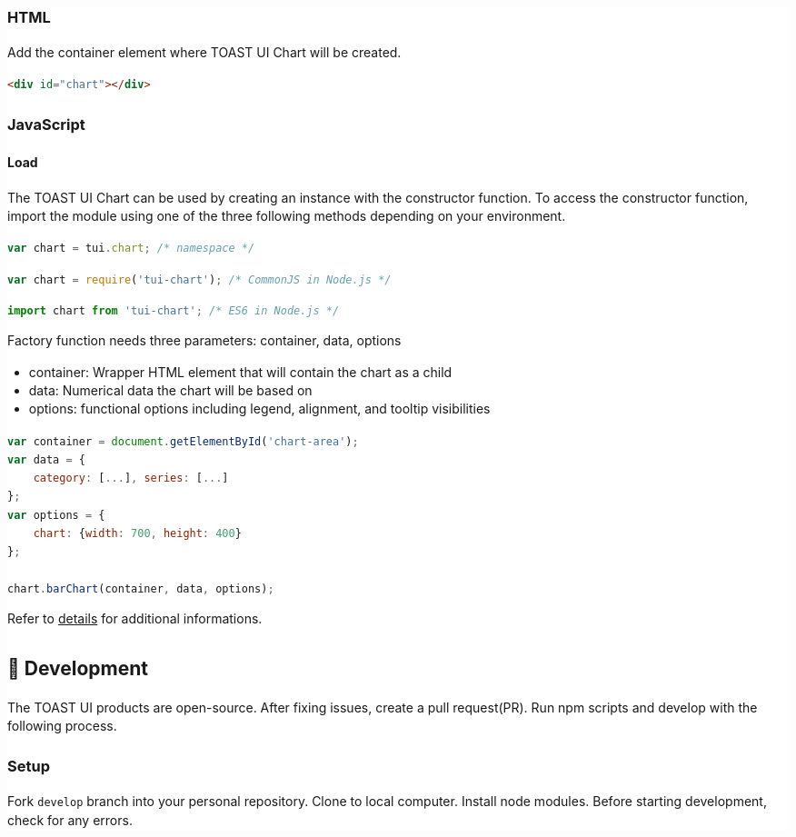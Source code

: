 ### HTML

Add the container element where TOAST UI Chart will be created.

``` html
<div id="chart"></div>
```

### JavaScript
#### Load
The TOAST UI Chart can be used by creating an instance with the constructor function. To access the constructor function, import the module using one of the three following methods depending on your environment.

```javascript
var chart = tui.chart; /* namespace */
```
```javascript
var chart = require('tui-chart'); /* CommonJS in Node.js */
```
```javascript
import chart from 'tui-chart'; /* ES6 in Node.js */
```

Factory function needs three parameters: container, data, options

* container: Wrapper HTML element that will contain the chart as a child
* data: Numerical data the chart will be based on
* options: functional options including legend, alignment, and tooltip visibilities

``` javascript
var container = document.getElementById('chart-area');
var data = {
    category: [...], series: [...]
};
var options = {
    chart: {width: 700, height: 400}
};

chart.barChart(container, data, options);
```

Refer to [details](https://nhn.github.io/tui.chart/latest) for additional informations.

## 🔧 Development

The TOAST UI products are open-source.
After fixing issues, create a pull request(PR).
Run npm scripts and develop with the following process.

### Setup

Fork `develop` branch into your personal repository.
Clone to local computer. 
Install node modules.
Before starting development, check for any errors.
